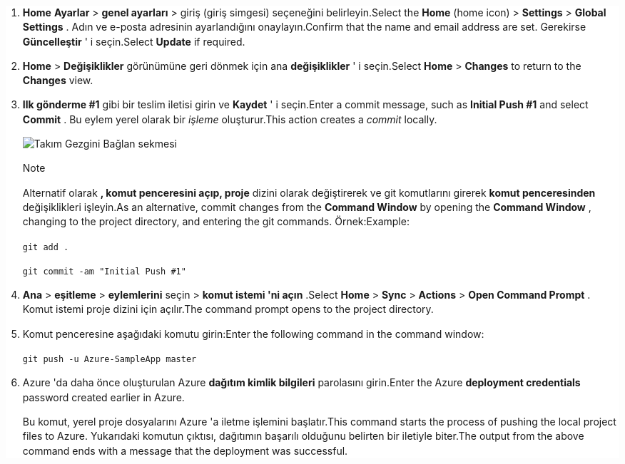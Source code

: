 1. <span data-ttu-id="6b8ff-187">**Home** **Ayarlar**  >  **genel ayarları** > giriş (giriş simgesi) seçeneğini belirleyin.</span><span class="sxs-lookup"><span data-stu-id="6b8ff-187">Select the **Home** (home icon) > **Settings** > **Global Settings** .</span></span> <span data-ttu-id="6b8ff-188">Adın ve e-posta adresinin ayarlandığını onaylayın.</span><span class="sxs-lookup"><span data-stu-id="6b8ff-188">Confirm that the name and email address are set.</span></span> <span data-ttu-id="6b8ff-189">Gerekirse **Güncelleştir** ' i seçin.</span><span class="sxs-lookup"><span data-stu-id="6b8ff-189">Select **Update** if required.</span></span>

1. <span data-ttu-id="6b8ff-190">**Home**  >  **Değişiklikler** görünümüne geri dönmek için ana **değişiklikler** ' i seçin.</span><span class="sxs-lookup"><span data-stu-id="6b8ff-190">Select **Home** > **Changes** to return to the **Changes** view.</span></span>

1. <span data-ttu-id="6b8ff-191">**Ilk gönderme #1** gibi bir teslim iletisi girin ve **Kaydet** ' i seçin.</span><span class="sxs-lookup"><span data-stu-id="6b8ff-191">Enter a commit message, such as **Initial Push #1** and select **Commit** .</span></span> <span data-ttu-id="6b8ff-192">Bu eylem yerel olarak bir *işleme* oluşturur.</span><span class="sxs-lookup"><span data-stu-id="6b8ff-192">This action creates a *commit* locally.</span></span>

   ![Takım Gezgini Bağlan sekmesi](azure-continuous-deployment/_static/12-initial-commit.png)

   > [!NOTE]
   > <span data-ttu-id="6b8ff-194">Alternatif olarak **, komut penceresini açıp, proje** dizini olarak değiştirerek ve git komutlarını girerek **komut penceresinden** değişiklikleri işleyin.</span><span class="sxs-lookup"><span data-stu-id="6b8ff-194">As an alternative, commit changes from the **Command Window** by opening the **Command Window** , changing to the project directory, and entering the git commands.</span></span> <span data-ttu-id="6b8ff-195">Örnek:</span><span class="sxs-lookup"><span data-stu-id="6b8ff-195">Example:</span></span>
   >
   > `git add .`
   >
   > `git commit -am "Initial Push #1"`

1. <span data-ttu-id="6b8ff-196">**Ana**  >  **eşitleme**  >  **eylemlerini** seçin  >  **komut istemi 'ni açın** .</span><span class="sxs-lookup"><span data-stu-id="6b8ff-196">Select **Home** > **Sync** > **Actions** > **Open Command Prompt** .</span></span> <span data-ttu-id="6b8ff-197">Komut istemi proje dizini için açılır.</span><span class="sxs-lookup"><span data-stu-id="6b8ff-197">The command prompt opens to the project directory.</span></span>

1. <span data-ttu-id="6b8ff-198">Komut penceresine aşağıdaki komutu girin:</span><span class="sxs-lookup"><span data-stu-id="6b8ff-198">Enter the following command in the command window:</span></span>

   `git push -u Azure-SampleApp master`

1. <span data-ttu-id="6b8ff-199">Azure 'da daha önce oluşturulan Azure **dağıtım kimlik bilgileri** parolasını girin.</span><span class="sxs-lookup"><span data-stu-id="6b8ff-199">Enter the Azure **deployment credentials** password created earlier in Azure.</span></span>

   <span data-ttu-id="6b8ff-200">Bu komut, yerel proje dosyalarını Azure 'a iletme işlemini başlatır.</span><span class="sxs-lookup"><span data-stu-id="6b8ff-200">This command starts the process of pushing the local project files to Azure.</span></span> <span data-ttu-id="6b8ff-201">Yukarıdaki komutun çıktısı, dağıtımın başarılı olduğunu belirten bir iletiyle biter.</span><span class="sxs-lookup"><span data-stu-id="6b8ff-201">The output from the above command ends with a message that the deployment was successful.</span></span>
